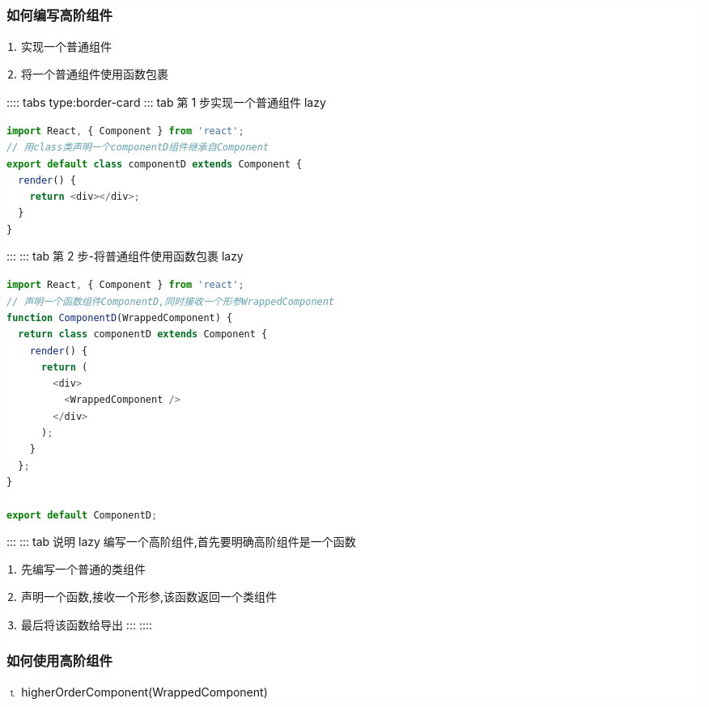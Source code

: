 ### 如何编写高阶组件

⒈ 实现一个普通组件

⒉ 将一个普通组件使用函数包裹

:::: tabs type:border-card
::: tab 第 1 步实现一个普通组件 lazy

```js
import React, { Component } from 'react';
// 用class类声明一个componentD组件继承自Component
export default class componentD extends Component {
  render() {
    return <div></div>;
  }
}
```

:::
::: tab 第 2 步-将普通组件使用函数包裹 lazy

```js
import React, { Component } from 'react';
// 声明一个函数组件ComponentD,同时接收一个形参WrappedComponent
function ComponentD(WrappedComponent) {
  return class componentD extends Component {
    render() {
      return (
        <div>
          <WrappedComponent />
        </div>
      );
    }
  };
}

export default ComponentD;
```

:::
::: tab 说明 lazy
编写一个高阶组件,首先要明确高阶组件是一个函数

⒈ 先编写一个普通的类组件

⒉ 声明一个函数,接收一个形参,该函数返回一个类组件

⒊ 最后将该函数给导出
:::
::::

### 如何使用高阶组件

⒈ higherOrderComponent(WrappedComponent)
